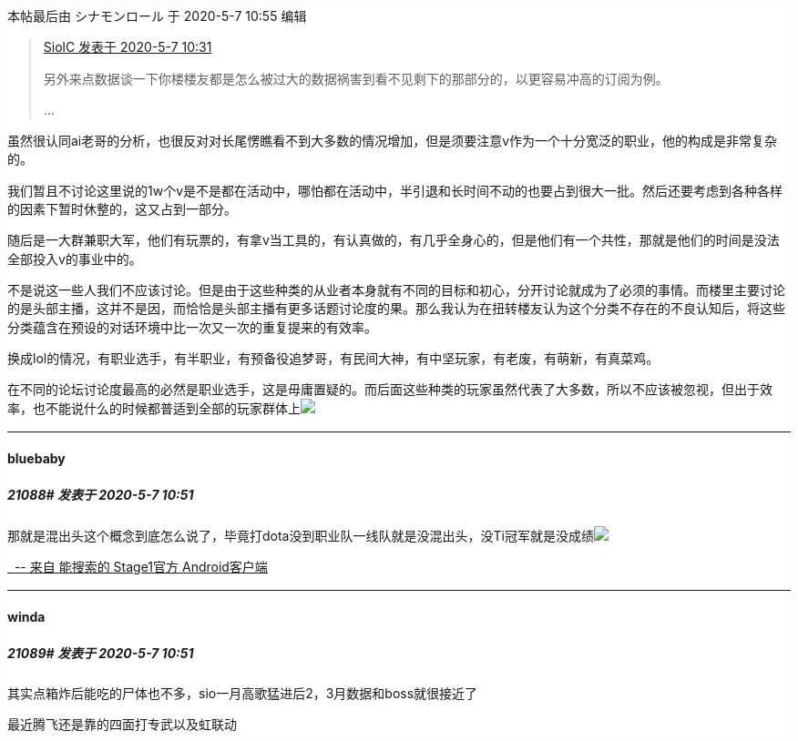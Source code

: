 

 本帖最后由 シナモンロール 于 2020-5-7 10:55 编辑 
<blockquote><a href="httphttps://bbs.saraba1st.com/2b/forum.php?mod=redirect&amp;goto=findpost&amp;pid=47329446&amp;ptid=1924531" target="_blank">SiolC 发表于 2020-5-7 10:31</a>

另外来点数据谈一下你楼楼友都是怎么被过大的数据祸害到看不见剩下的那部分的，以更容易冲高的订阅为例。


 ...</blockquote>
虽然很认同ai老哥的分析，也很反对对长尾愣瞧看不到大多数的情况增加，但是须要注意v作为一个十分宽泛的职业，他的构成是非常复杂的。


我们暂且不讨论这里说的1w个v是不是都在活动中，哪怕都在活动中，半引退和长时间不动的也要占到很大一批。然后还要考虑到各种各样的因素下暂时休整的，这又占到一部分。


随后是一大群兼职大军，他们有玩票的，有拿v当工具的，有认真做的，有几乎全身心的，但是他们有一个共性，那就是他们的时间是没法全部投入v的事业中的。


不是说这一些人我们不应该讨论。但是由于这些种类的从业者本身就有不同的目标和初心，分开讨论就成为了必须的事情。而楼里主要讨论的是头部主播，这并不是因，而恰恰是头部主播有更多话题讨论度的果。那么我认为在扭转楼友认为这个分类不存在的不良认知后，将这些分类蕴含在预设的对话环境中比一次又一次的重复提来的有效率。


换成lol的情况，有职业选手，有半职业，有预备役追梦哥，有民间大神，有中坚玩家，有老废，有萌新，有真菜鸡。


在不同的论坛讨论度最高的必然是职业选手，这是毋庸置疑的。而后面这些种类的玩家虽然代表了大多数，所以不应该被忽视，但出于效率，也不能说什么的时候都普适到全部的玩家群体上<img src="https://static.saraba1st.com/image/smiley/face2017/034.png" referrerpolicy="no-referrer">







-----

####  bluebaby  
##### 21088#       发表于 2020-5-7 10:51




那就是混出头这个概念到底怎么说了，毕竟打dota没到职业队一线队就是没混出头，没Ti冠军就是没成绩<img src="https://static.saraba1st.com/image/smiley/face2017/067.png" referrerpolicy="no-referrer">

[  -- 来自 能搜索的 Stage1官方 Android客户端](https://www.coolapk.com/apk/140634)







-----

####  winda  
##### 21089#       发表于 2020-5-7 10:51




其实点箱炸后能吃的尸体也不多，sio一月高歌猛进后2，3月数据和boss就很接近了

最近腾飞还是靠的四面打专武以及虹联动





